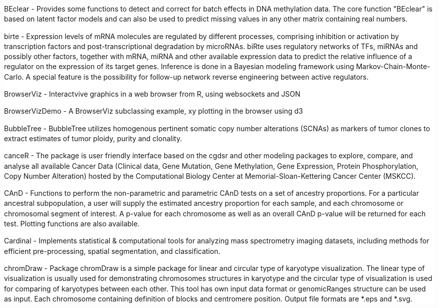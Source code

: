 BEclear - Provides some functions to detect and correct for
batch effects in DNA methylation data. The core function
"BEclear" is based on latent factor models and can also be
used to predict missing values in any other matrix
containing real numbers.

birte - Expression levels of mRNA molecules are regulated
by different processes, comprising inhibition or activation
by transcription factors and post-transcriptional
degradation by microRNAs. biRte uses regulatory networks of
TFs, miRNAs and possibly other factors, together with mRNA,
miRNA and other available expression data to predict the
relative influence of a regulator on the expression of its
target genes. Inference is done in a Bayesian modeling
framework using Markov-Chain-Monte-Carlo. A special feature
is the possibility for follow-up network reverse
engineering between active regulators.

BrowserViz - Interactvive graphics in a web browser from R,
using websockets and JSON

BrowserVizDemo - A BrowserViz subclassing example, xy
plotting in the browser using d3

BubbleTree - BubbleTree utilizes homogenous pertinent
somatic copy number alterations (SCNAs) as markers of tumor
clones to extract estimates of tumor ploidy, purity and
clonality.

canceR - The package is user friendly interface based on
the cgdsr and other modeling packages to explore, compare,
and analyse all available Cancer Data (Clinical data, Gene
Mutation, Gene Methylation, Gene Expression, Protein
Phosphorylation, Copy Number Alteration) hosted by the
Computational Biology Center at Memorial-Sloan-Kettering
Cancer Center (MSKCC).

CAnD - Functions to perform the non-parametric and
parametric CAnD tests on a set of ancestry proportions. For
a particular ancestral subpopulation, a user will supply
the estimated ancestry proportion for each sample, and each
chromosome or chromosomal segment of interest. A p-value
for each chromosome as well as an overall CAnD p-value will
be returned for each test. Plotting functions are also
available.

Cardinal - Implements statistical & computational tools for
analyzing mass spectrometry imaging datasets, including
methods for efficient pre-processing, spatial segmentation,
and classification.

chromDraw - Package chromDraw is a simple package for
linear and circular type of karyotype visualization. The
linear type of visualization is usually used for
demonstrating chromosomes structures in karyotype and the
circular type of visualization is used for comparing of
karyotypes between each other. This tool has own input data
format or genomicRanges structure can be used as input.
Each chromosome containing definition of blocks and
centromere position.  Output file formats are *.eps and
*.svg.
